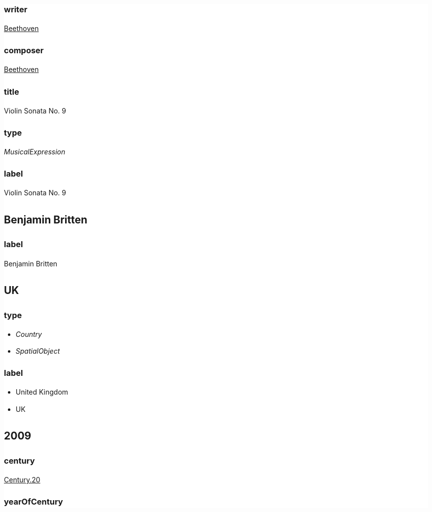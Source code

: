 ### writer


[Beethoven](#Beethoven)

### composer


[Beethoven](#Beethoven)

### title


Violin Sonata No. 9

### type


*MusicalExpression*

### label


Violin Sonata No. 9

## Benjamin Britten

### label


Benjamin Britten

## UK

### type

 - *Country*

 - *SpatialObject*

### label

 - United Kingdom

 - UK

## 2009

### century


[Century.20](#Century.20)

### yearOfCentury
